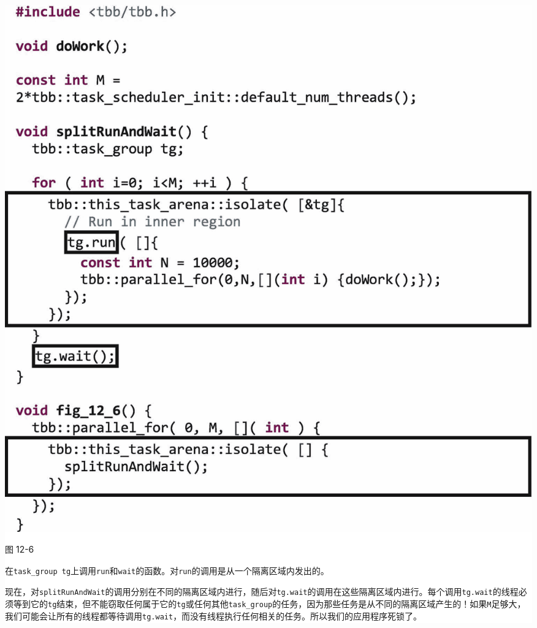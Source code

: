 ![../img/466505_1_En_12_Fig6_HTML.png](img/Image00299.jpg)

图 12-6

在`task_group tg`上调用`run`和`wait`的函数。对`run`的调用是从一个隔离区域内发出的。

现在，对`splitRunAndWait`的调用分别在不同的隔离区域内进行，随后对`tg.wait`的调用在这些隔离区域内进行。每个调用`tg.wait`的线程必须等到它的`tg`结束，但不能窃取任何属于它的`tg`或任何其他`task_group`的任务，因为那些任务是从不同的隔离区域产生的！如果`M`足够大，我们可能会让所有的线程都等待调用`tg.wait`，而没有线程执行任何相关的任务。所以我们的应用程序死锁了。
